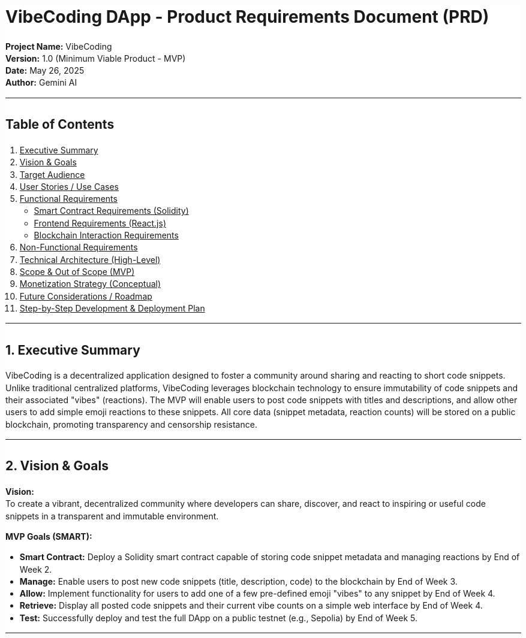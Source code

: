# VibeCoding DApp - Product Requirements Document (PRD)

**Project Name:** VibeCoding  
**Version:** 1.0 (Minimum Viable Product - MVP)  
**Date:** May 26, 2025  
**Author:** Gemini AI

---

## Table of Contents
1. [Executive Summary](#1-executive-summary)
2. [Vision & Goals](#2-vision--goals)
3. [Target Audience](#3-target-audience)
4. [User Stories / Use Cases](#4-user-stories--use-cases)
5. [Functional Requirements](#5-functional-requirements)
    - [Smart Contract Requirements (Solidity)](#51-smart-contract-requirements-solidity)
    - [Frontend Requirements (React.js)](#52-frontend-requirements-reactjs)
    - [Blockchain Interaction Requirements](#53-blockchain-interaction-requirements)
6. [Non-Functional Requirements](#6-non-functional-requirements)
7. [Technical Architecture (High-Level)](#7-technical-architecture-high-level)
8. [Scope & Out of Scope (MVP)](#8-scope--out-of-scope-mvp)
9. [Monetization Strategy (Conceptual)](#9-monetization-strategy-conceptual)
10. [Future Considerations / Roadmap](#10-future-considerations--roadmap)
11. [Step-by-Step Development & Deployment Plan](#11-detailed-step-by-step-development--deployment-plan)

---

## 1. Executive Summary
VibeCoding is a decentralized application designed to foster a community around sharing and reacting to short code snippets. Unlike traditional centralized platforms, VibeCoding leverages blockchain technology to ensure immutability of code snippets and their associated "vibes" (reactions). The MVP will enable users to post code snippets with titles and descriptions, and allow other users to add simple emoji reactions to these snippets. All core data (snippet metadata, reaction counts) will be stored on a public blockchain, promoting transparency and censorship resistance.

---

## 2. Vision & Goals
**Vision:**  
To create a vibrant, decentralized community where developers can share, discover, and react to inspiring or useful code snippets in a transparent and immutable environment.

**MVP Goals (SMART):**
- **Smart Contract:** Deploy a Solidity smart contract capable of storing code snippet metadata and managing reactions by End of Week 2.
- **Manage:** Enable users to post new code snippets (title, description, code) to the blockchain by End of Week 3.
- **Allow:** Implement functionality for users to add one of a few pre-defined emoji "vibes" to any snippet by End of Week 4.
- **Retrieve:** Display all posted code snippets and their current vibe counts on a simple web interface by End of Week 4.
- **Test:** Successfully deploy and test the full DApp on a public testnet (e.g., Sepolia) by End of Week 5.

---